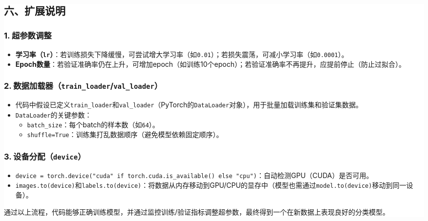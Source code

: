 
## **六、扩展说明**  
### **1. 超参数调整**  
- **学习率（`lr`）**：若训练损失下降缓慢，可尝试增大学习率（如`0.01`）；若损失震荡，可减小学习率（如`0.0001`）。  
- **Epoch数量**：若验证准确率仍在上升，可增加epoch（如训练10个epoch）；若验证准确率不再提升，应提前停止（防止过拟合）。  


### **2. 数据加载器（`train_loader`/`val_loader`）**  
- 代码中假设已定义`train_loader`和`val_loader`（PyTorch的`DataLoader`对象），用于批量加载训练集和验证集数据。  
- `DataLoader`的关键参数：  
  - `batch_size`：每个batch的样本数（如`64`）。  
  - `shuffle=True`：训练集打乱数据顺序（避免模型依赖固定顺序）。  


### **3. 设备分配（`device`）**  
- `device = torch.device("cuda" if torch.cuda.is_available() else "cpu")`：自动检测GPU（CUDA）是否可用。  
- `images.to(device)`和`labels.to(device)`：将数据从内存移动到GPU/CPU的显存中（模型也需通过`model.to(device)`移动到同一设备）。  


通过以上流程，代码能够正确训练模型，并通过监控训练/验证指标调整超参数，最终得到一个在新数据上表现良好的分类模型。